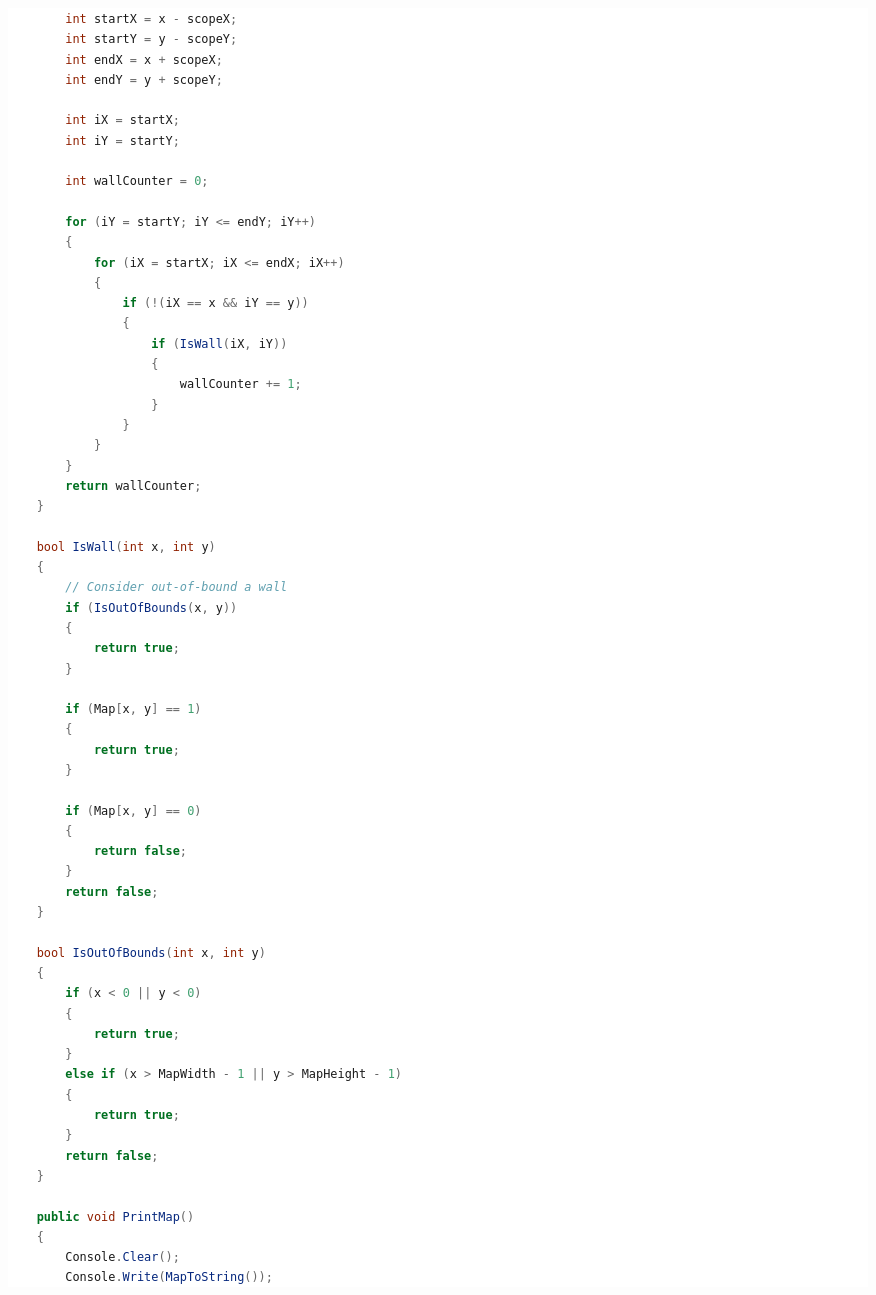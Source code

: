 ```csharp
        int startX = x - scopeX;
        int startY = y - scopeY;
        int endX = x + scopeX;
        int endY = y + scopeY;

        int iX = startX;
        int iY = startY;

        int wallCounter = 0;

        for (iY = startY; iY <= endY; iY++)
        {
            for (iX = startX; iX <= endX; iX++)
            {
                if (!(iX == x && iY == y))
                {
                    if (IsWall(iX, iY))
                    {
                        wallCounter += 1;
                    }
                }
            }
        }
        return wallCounter;
    }

    bool IsWall(int x, int y)
    {
        // Consider out-of-bound a wall
        if (IsOutOfBounds(x, y))
        {
            return true;
        }

        if (Map[x, y] == 1)
        {
            return true;
        }

        if (Map[x, y] == 0)
        {
            return false;
        }
        return false;
    }

    bool IsOutOfBounds(int x, int y)
    {
        if (x < 0 || y < 0)
        {
            return true;
        }
        else if (x > MapWidth - 1 || y > MapHeight - 1)
        {
            return true;
        }
        return false;
    }

    public void PrintMap()
    {
        Console.Clear();
        Console.Write(MapToString());
```
